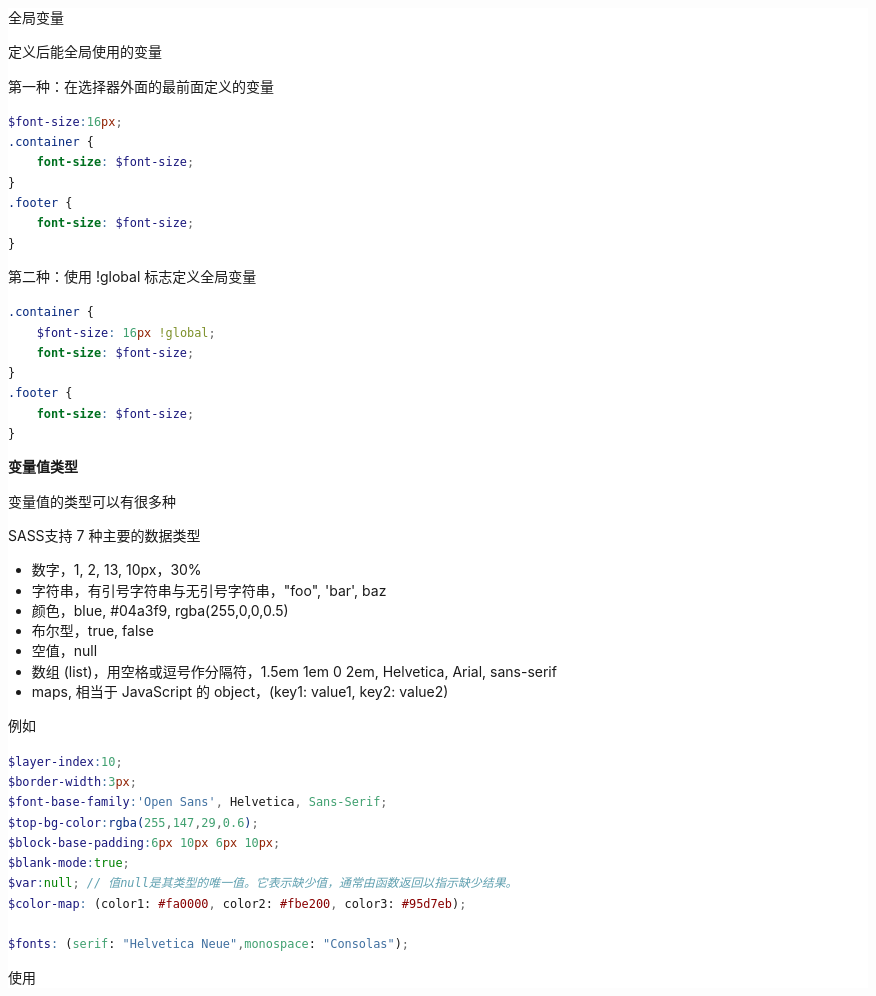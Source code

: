  全局变量

定义后能全局使用的变量

第一种：在选择器外面的最前面定义的变量

```scss
$font-size:16px;
.container {
    font-size: $font-size;
}
.footer {
    font-size: $font-size;
}
```

第二种：使用 !global 标志定义全局变量

```scss
.container {
    $font-size: 16px !global;
    font-size: $font-size;
}
.footer {
    font-size: $font-size;
}
```

 **变量值类型**

变量值的类型可以有很多种

SASS支持 7 种主要的数据类型

- 数字，1, 2, 13, 10px，30%
- 字符串，有引号字符串与无引号字符串，"foo", 'bar', baz
- 颜色，blue, #04a3f9, rgba(255,0,0,0.5)
- 布尔型，true, false
- 空值，null
- 数组 (list)，用空格或逗号作分隔符，1.5em 1em 0 2em, Helvetica, Arial, sans-serif
- maps, 相当于 JavaScript 的 object，(key1: value1, key2: value2)

例如

```scss
$layer-index:10;
$border-width:3px;
$font-base-family:'Open Sans', Helvetica, Sans-Serif;
$top-bg-color:rgba(255,147,29,0.6);
$block-base-padding:6px 10px 6px 10px;
$blank-mode:true;
$var:null; // 值null是其类型的唯一值。它表示缺少值，通常由函数返回以指示缺少结果。
$color-map: (color1: #fa0000, color2: #fbe200, color3: #95d7eb);

$fonts: (serif: "Helvetica Neue",monospace: "Consolas");
```

使用
